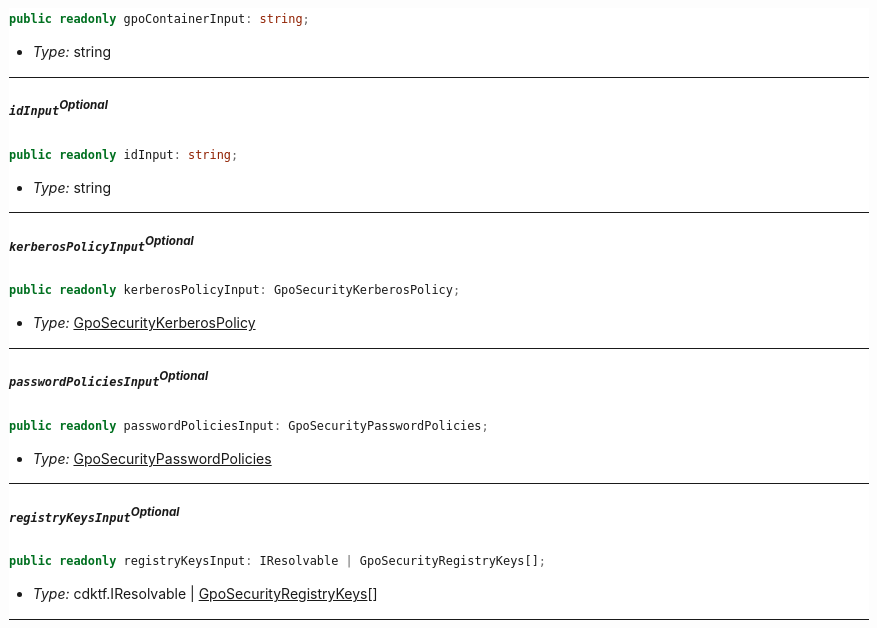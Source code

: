 ```typescript
public readonly gpoContainerInput: string;
```

- *Type:* string

---

##### `idInput`<sup>Optional</sup> <a name="idInput" id="@cdktf/provider-ad.gpoSecurity.GpoSecurity.property.idInput"></a>

```typescript
public readonly idInput: string;
```

- *Type:* string

---

##### `kerberosPolicyInput`<sup>Optional</sup> <a name="kerberosPolicyInput" id="@cdktf/provider-ad.gpoSecurity.GpoSecurity.property.kerberosPolicyInput"></a>

```typescript
public readonly kerberosPolicyInput: GpoSecurityKerberosPolicy;
```

- *Type:* <a href="#@cdktf/provider-ad.gpoSecurity.GpoSecurityKerberosPolicy">GpoSecurityKerberosPolicy</a>

---

##### `passwordPoliciesInput`<sup>Optional</sup> <a name="passwordPoliciesInput" id="@cdktf/provider-ad.gpoSecurity.GpoSecurity.property.passwordPoliciesInput"></a>

```typescript
public readonly passwordPoliciesInput: GpoSecurityPasswordPolicies;
```

- *Type:* <a href="#@cdktf/provider-ad.gpoSecurity.GpoSecurityPasswordPolicies">GpoSecurityPasswordPolicies</a>

---

##### `registryKeysInput`<sup>Optional</sup> <a name="registryKeysInput" id="@cdktf/provider-ad.gpoSecurity.GpoSecurity.property.registryKeysInput"></a>

```typescript
public readonly registryKeysInput: IResolvable | GpoSecurityRegistryKeys[];
```

- *Type:* cdktf.IResolvable | <a href="#@cdktf/provider-ad.gpoSecurity.GpoSecurityRegistryKeys">GpoSecurityRegistryKeys</a>[]

---
